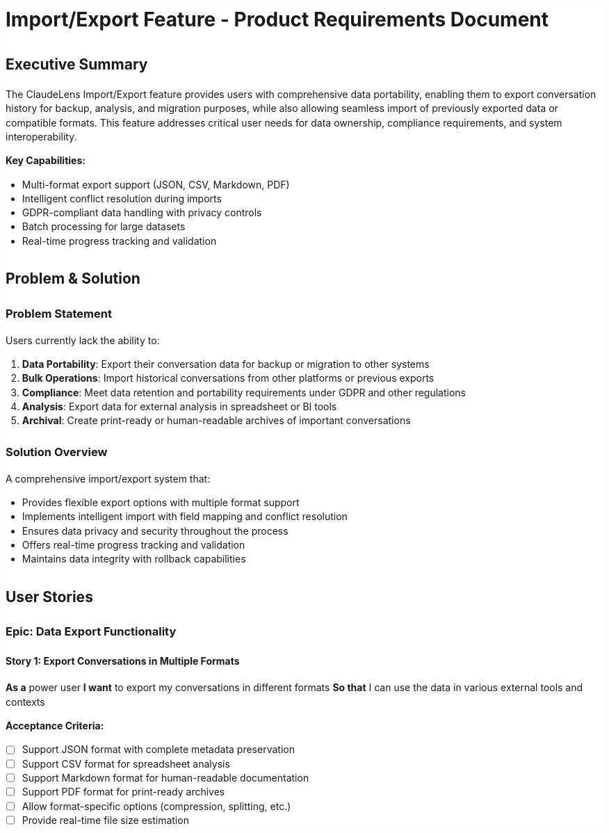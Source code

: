 # Import/Export Feature - Product Requirements Document

## Executive Summary

The ClaudeLens Import/Export feature provides users with comprehensive data portability, enabling them to export conversation history for backup, analysis, and migration purposes, while also allowing seamless import of previously exported data or compatible formats. This feature addresses critical user needs for data ownership, compliance requirements, and system interoperability.

**Key Capabilities:**
- Multi-format export support (JSON, CSV, Markdown, PDF)
- Intelligent conflict resolution during imports
- GDPR-compliant data handling with privacy controls
- Batch processing for large datasets
- Real-time progress tracking and validation

## Problem & Solution

### Problem Statement

Users currently lack the ability to:
1. **Data Portability**: Export their conversation data for backup or migration to other systems
2. **Bulk Operations**: Import historical conversations from other platforms or previous exports
3. **Compliance**: Meet data retention and portability requirements under GDPR and other regulations
4. **Analysis**: Export data for external analysis in spreadsheet or BI tools
5. **Archival**: Create print-ready or human-readable archives of important conversations

### Solution Overview

A comprehensive import/export system that:
- Provides flexible export options with multiple format support
- Implements intelligent import with field mapping and conflict resolution
- Ensures data privacy and security throughout the process
- Offers real-time progress tracking and validation
- Maintains data integrity with rollback capabilities

## User Stories

### Epic: Data Export Functionality

#### Story 1: Export Conversations in Multiple Formats
**As a** power user
**I want** to export my conversations in different formats
**So that** I can use the data in various external tools and contexts

**Acceptance Criteria:**
- [ ] Support JSON format with complete metadata preservation
- [ ] Support CSV format for spreadsheet analysis
- [ ] Support Markdown format for human-readable documentation
- [ ] Support PDF format for print-ready archives
- [ ] Allow format-specific options (compression, splitting, etc.)
- [ ] Provide real-time file size estimation
